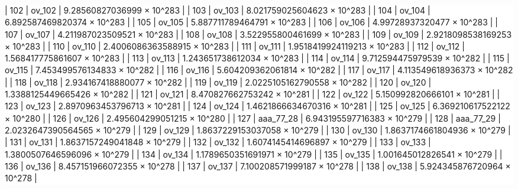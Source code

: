 | 102 | ov_102 | 9.28560827036999 × 10^283 |
| 103 | ov_103 | 8.021759025604623 × 10^283 |
| 104 | ov_104 | 6.892587469820374 × 10^283 |
| 105 | ov_105 | 5.887711789464791 × 10^283 |
| 106 | ov_106 | 4.99728937320477 × 10^283 |
| 107 | ov_107 | 4.211987023509521 × 10^283 |
| 108 | ov_108 | 3.522955800461699 × 10^283 |
| 109 | ov_109 | 2.9218098538169253 × 10^283 |
| 110 | ov_110 | 2.4006086363588915 × 10^283 |
| 111 | ov_111 | 1.9518419924119213 × 10^283 |
| 112 | ov_112 | 1.568417775861607 × 10^283 |
| 113 | ov_113 | 1.243651738612034 × 10^283 |
| 114 | ov_114 | 9.712594475979539 × 10^282 |
| 115 | ov_115 | 7.453499576134833 × 10^282 |
| 116 | ov_116 | 5.604209362061814 × 10^282 |
| 117 | ov_117 | 4.113549618936373 × 10^282 |
| 118 | ov_118 | 2.934167418880077 × 10^282 |
| 119 | ov_119 | 2.0225105162790558 × 10^282 |
| 120 | ov_120 | 1.3388125449665426 × 10^282 |
| 121 | ov_121 | 8.470827662753242 × 10^281 |
| 122 | ov_122 | 5.150992820666101 × 10^281 |
| 123 | ov_123 | 2.8970963453796713 × 10^281 |
| 124 | ov_124 | 1.4621866634670316 × 10^281 |
| 125 | ov_125 | 6.369210617522122 × 10^280 |
| 126 | ov_126 | 2.495604299051215 × 10^280 |
| 127 | aaa_77_28 | 6.943195597716383 × 10^279 |
| 128 | aaa_77_29 | 2.0232647390564565 × 10^279 |
| 129 | ov_129 | 1.8637229153037058 × 10^279 |
| 130 | ov_130 | 1.8637174661804936 × 10^279 |
| 131 | ov_131 | 1.8637157249041848 × 10^279 |
| 132 | ov_132 | 1.6074145414696897 × 10^279 |
| 133 | ov_133 | 1.3800507646596096 × 10^279 |
| 134 | ov_134 | 1.1789650351691971 × 10^279 |
| 135 | ov_135 | 1.001645012826541 × 10^279 |
| 136 | ov_136 | 8.457151966072355 × 10^278 |
| 137 | ov_137 | 7.100208571999187 × 10^278 |
| 138 | ov_138 | 5.924345876720964 × 10^278 |